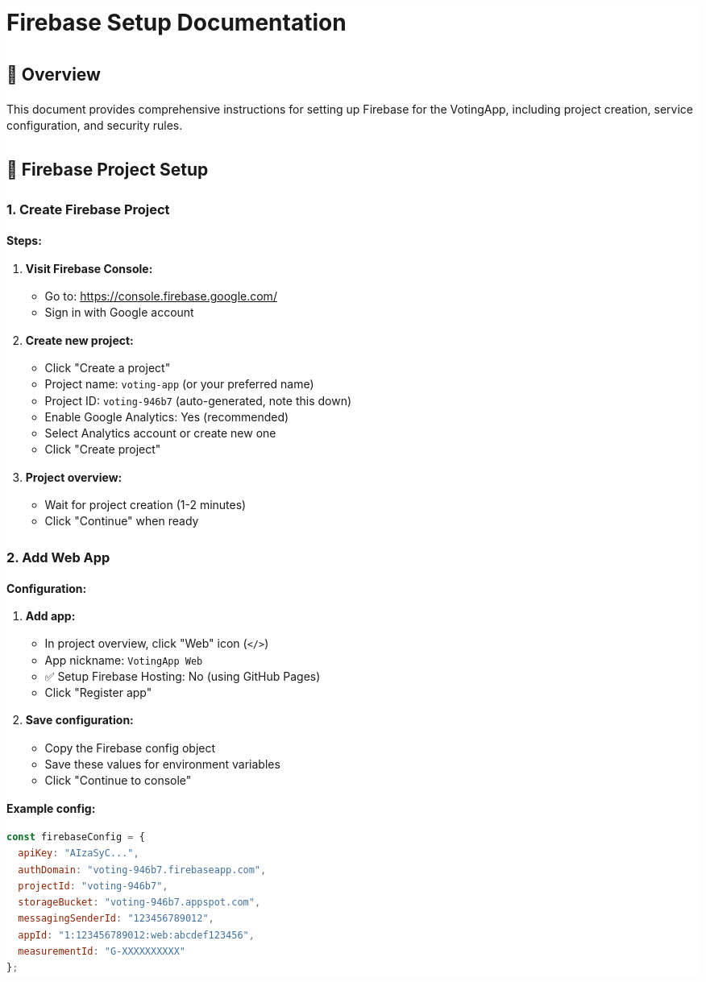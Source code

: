 # Firebase Setup Documentation

## 🎯 Overview

This document provides comprehensive instructions for setting up Firebase for the VotingApp, including project creation, service configuration, and security rules.

## 🔧 Firebase Project Setup

### 1. Create Firebase Project

**Steps:**

1. **Visit Firebase Console:**
   - Go to: https://console.firebase.google.com/
   - Sign in with Google account

2. **Create new project:**
   - Click "Create a project"
   - Project name: `voting-app` (or your preferred name)
   - Project ID: `voting-946b7` (auto-generated, note this down)
   - Enable Google Analytics: Yes (recommended)
   - Select Analytics account or create new one
   - Click "Create project"

3. **Project overview:**
   - Wait for project creation (1-2 minutes)
   - Click "Continue" when ready

### 2. Add Web App

**Configuration:**

1. **Add app:**
   - In project overview, click "Web" icon (`</>`)
   - App nickname: `VotingApp Web`
   - ✅ Setup Firebase Hosting: No (using GitHub Pages)
   - Click "Register app"

2. **Save configuration:**
   - Copy the Firebase config object
   - Save these values for environment variables
   - Click "Continue to console"

**Example config:**
```javascript
const firebaseConfig = {
  apiKey: "AIzaSyC...",
  authDomain: "voting-946b7.firebaseapp.com",
  projectId: "voting-946b7",
  storageBucket: "voting-946b7.appspot.com",
  messagingSenderId: "123456789012",
  appId: "1:123456789012:web:abcdef123456",
  measurementId: "G-XXXXXXXXXX"
};
```
